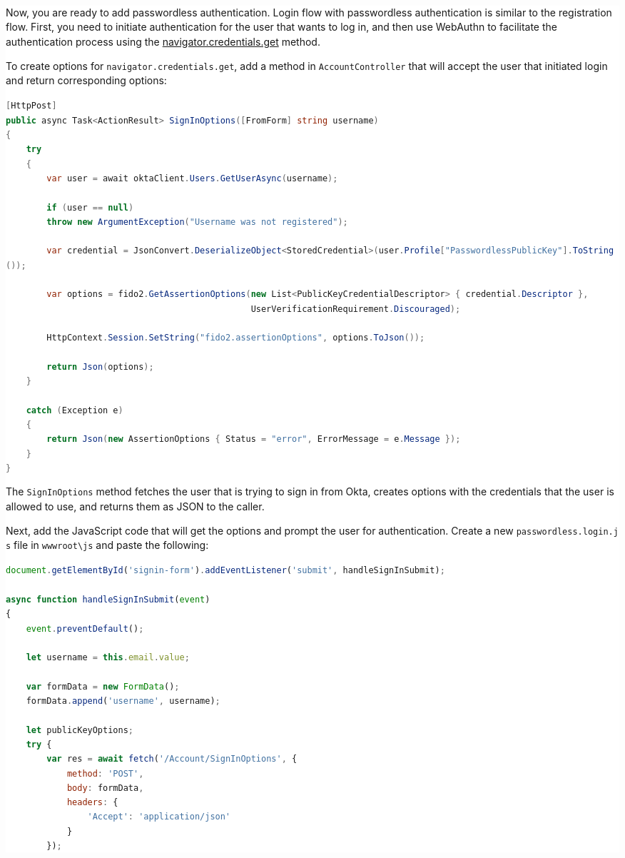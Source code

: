 Now, you are ready to add passwordless authentication. Login flow with passwordless authentication is similar to the registration flow. First, you need to initiate authentication for the user that wants to log in, and then use WebAuthn to facilitate the authentication process using the [navigator.credentials.get](https://developer.mozilla.org/en-US/docs/Web/API/CredentialsContainer/get) method.

To create options for `navigator.credentials.get`, add a method in `AccountController` that will accept the user that initiated login and return corresponding options:

```cs
[HttpPost]
public async Task<ActionResult> SignInOptions([FromForm] string username)
{
    try
    {
        var user = await oktaClient.Users.GetUserAsync(username);

        if (user == null)
        throw new ArgumentException("Username was not registered");

        var credential = JsonConvert.DeserializeObject<StoredCredential>(user.Profile["PasswordlessPublicKey"].ToString());

        var options = fido2.GetAssertionOptions(new List<PublicKeyCredentialDescriptor> { credential.Descriptor },
                                                UserVerificationRequirement.Discouraged);

        HttpContext.Session.SetString("fido2.assertionOptions", options.ToJson());

        return Json(options);
    }

    catch (Exception e)
    {
        return Json(new AssertionOptions { Status = "error", ErrorMessage = e.Message });
    }
}
```

The `SignInOptions` method fetches the user that is trying to sign in from Okta, creates options with the credentials that the user is allowed to use, and returns them as JSON to the caller.

Next, add the JavaScript code that will get the options and prompt the user for authentication. Create a new `passwordless.login.js` file in `wwwroot\js` and paste the following:

```js
document.getElementById('signin-form').addEventListener('submit', handleSignInSubmit);

async function handleSignInSubmit(event) 
{
    event.preventDefault();

    let username = this.email.value;

    var formData = new FormData();
    formData.append('username', username);

    let publicKeyOptions;
    try {
        var res = await fetch('/Account/SignInOptions', {
            method: 'POST',
            body: formData,
            headers: {
                'Accept': 'application/json'
            }
        });

```